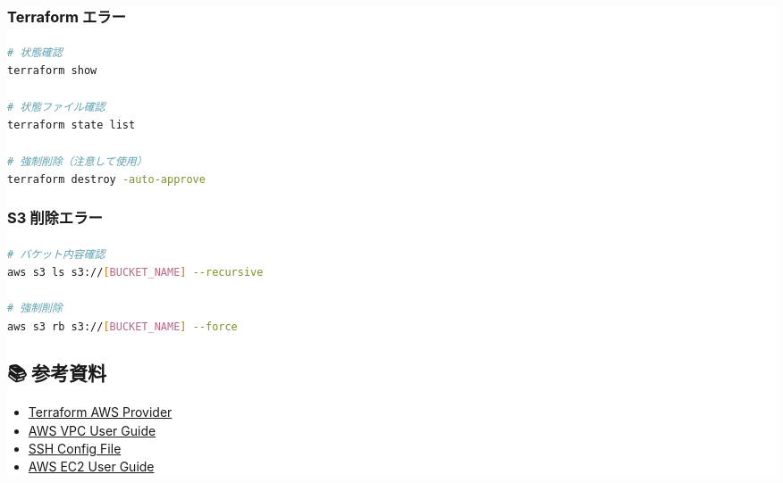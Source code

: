 ### Terraform エラー

```bash
# 状態確認
terraform show

# 状態ファイル確認
terraform state list

# 強制削除（注意して使用）
terraform destroy -auto-approve
```

### S3 削除エラー

```bash
# バケット内容確認
aws s3 ls s3://[BUCKET_NAME] --recursive

# 強制削除
aws s3 rb s3://[BUCKET_NAME] --force
```

## 📚 参考資料

- [Terraform AWS Provider](https://registry.terraform.io/providers/hashicorp/aws/latest/docs)
- [AWS VPC User Guide](https://docs.aws.amazon.com/vpc/)
- [SSH Config File](https://www.ssh.com/academy/ssh/config)
- [AWS EC2 User Guide](https://docs.aws.amazon.com/ec2/)
